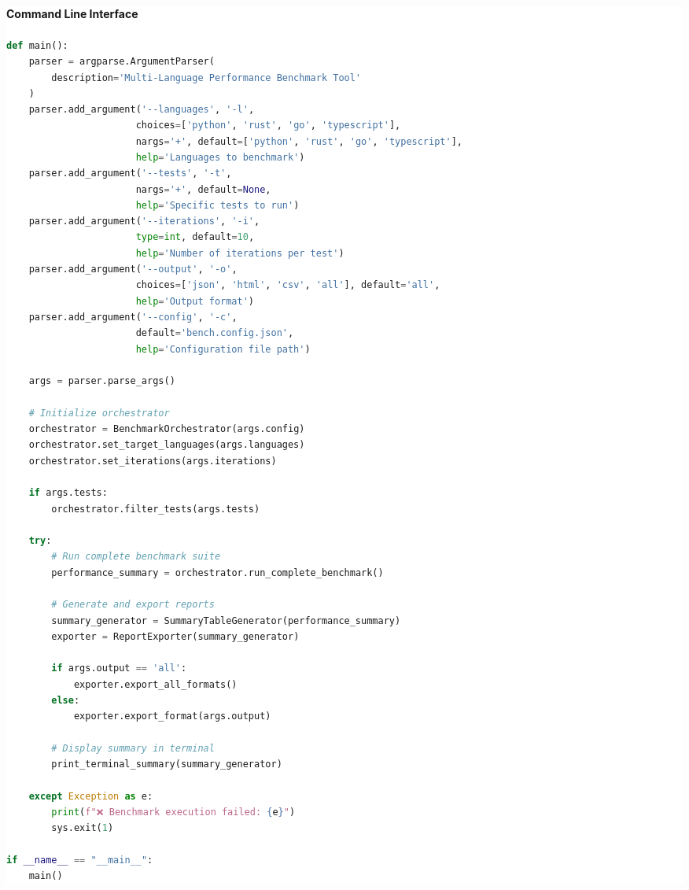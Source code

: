 #### Command Line Interface
```python
def main():
    parser = argparse.ArgumentParser(
        description='Multi-Language Performance Benchmark Tool'
    )
    parser.add_argument('--languages', '-l', 
                       choices=['python', 'rust', 'go', 'typescript'],
                       nargs='+', default=['python', 'rust', 'go', 'typescript'],
                       help='Languages to benchmark')
    parser.add_argument('--tests', '-t',
                       nargs='+', default=None,
                       help='Specific tests to run')
    parser.add_argument('--iterations', '-i',
                       type=int, default=10,
                       help='Number of iterations per test')
    parser.add_argument('--output', '-o',
                       choices=['json', 'html', 'csv', 'all'], default='all',
                       help='Output format')
    parser.add_argument('--config', '-c',
                       default='bench.config.json',
                       help='Configuration file path')
    
    args = parser.parse_args()
    
    # Initialize orchestrator
    orchestrator = BenchmarkOrchestrator(args.config)
    orchestrator.set_target_languages(args.languages)
    orchestrator.set_iterations(args.iterations)
    
    if args.tests:
        orchestrator.filter_tests(args.tests)
    
    try:
        # Run complete benchmark suite
        performance_summary = orchestrator.run_complete_benchmark()
        
        # Generate and export reports
        summary_generator = SummaryTableGenerator(performance_summary)
        exporter = ReportExporter(summary_generator)
        
        if args.output == 'all':
            exporter.export_all_formats()
        else:
            exporter.export_format(args.output)
        
        # Display summary in terminal
        print_terminal_summary(summary_generator)
        
    except Exception as e:
        print(f"❌ Benchmark execution failed: {e}")
        sys.exit(1)

if __name__ == "__main__":
    main()
```

